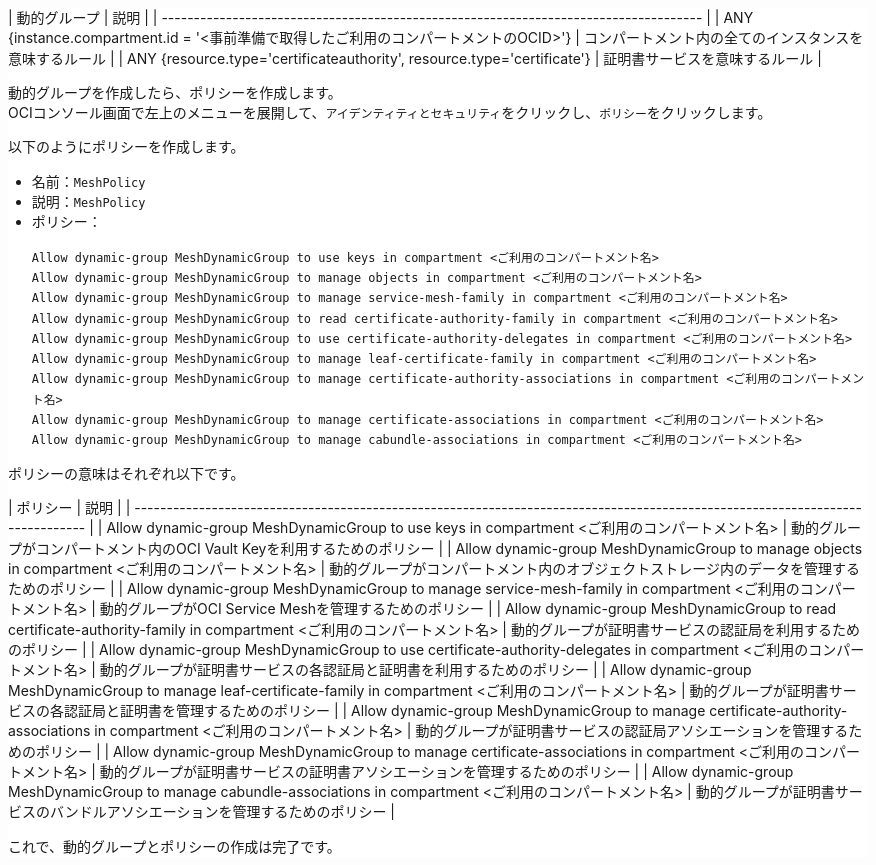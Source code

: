 | 動的グループ                                                                               | 説明                                                   |
| ------------------------------------------------------------------------------------ |
| ANY {instance.compartment.id = '<事前準備で取得したご利用のコンパートメントのOCID>'} | コンパートメント内の全てのインスタンスを意味するルール |
| ANY {resource.type='certificateauthority', resource.type='certificate'}              | 証明書サービスを意味するルール                         |

動的グループを作成したら、ポリシーを作成します。  
OCIコンソール画面で左上のメニューを展開して、`アイデンティティとセキュリティ`をクリックし、`ポリシー`をクリックします。

以下のようにポリシーを作成します。  

- 名前：`MeshPolicy`
- 説明：`MeshPolicy`
- ポリシー：
  ```
  Allow dynamic-group MeshDynamicGroup to use keys in compartment <ご利用のコンパートメント名>
  Allow dynamic-group MeshDynamicGroup to manage objects in compartment <ご利用のコンパートメント名>
  Allow dynamic-group MeshDynamicGroup to manage service-mesh-family in compartment <ご利用のコンパートメント名>
  Allow dynamic-group MeshDynamicGroup to read certificate-authority-family in compartment <ご利用のコンパートメント名>
  Allow dynamic-group MeshDynamicGroup to use certificate-authority-delegates in compartment <ご利用のコンパートメント名>
  Allow dynamic-group MeshDynamicGroup to manage leaf-certificate-family in compartment <ご利用のコンパートメント名>
  Allow dynamic-group MeshDynamicGroup to manage certificate-authority-associations in compartment <ご利用のコンパートメント名>
  Allow dynamic-group MeshDynamicGroup to manage certificate-associations in compartment <ご利用のコンパートメント名>
  Allow dynamic-group MeshDynamicGroup to manage cabundle-associations in compartment <ご利用のコンパートメント名>
  ```

ポリシーの意味はそれぞれ以下です。

 | ポリシー                                                                                                                        | 説明                                                                                       |
 | ----------------------------------------------------------------------------------------------------------------------------- |
 | Allow dynamic-group MeshDynamicGroup to use keys in compartment <ご利用のコンパートメント名>                                  | 動的グループがコンパートメント内のOCI Vault Keyを利用するためのポリシー                    |
 | Allow dynamic-group MeshDynamicGroup to manage objects in compartment <ご利用のコンパートメント名>                            | 動的グループがコンパートメント内のオブジェクトストレージ内のデータを管理するためのポリシー |
 | Allow dynamic-group MeshDynamicGroup to manage service-mesh-family in compartment <ご利用のコンパートメント名>                | 動的グループがOCI Service Meshを管理するためのポリシー                                     |
 | Allow dynamic-group MeshDynamicGroup to read certificate-authority-family in compartment <ご利用のコンパートメント名>         | 動的グループが証明書サービスの認証局を利用するためのポリシー                               |
 | Allow dynamic-group MeshDynamicGroup to use certificate-authority-delegates in compartment <ご利用のコンパートメント名>       | 動的グループが証明書サービスの各認証局と証明書を利用するためのポリシー                     |
 | Allow dynamic-group MeshDynamicGroup to manage leaf-certificate-family in compartment <ご利用のコンパートメント名>            | 動的グループが証明書サービスの各認証局と証明書を管理するためのポリシー                     |
 | Allow dynamic-group MeshDynamicGroup to manage certificate-authority-associations in compartment <ご利用のコンパートメント名> | 動的グループが証明書サービスの認証局アソシエーションを管理するためのポリシー                 |
 | Allow dynamic-group MeshDynamicGroup to manage certificate-associations in compartment <ご利用のコンパートメント名>           | 動的グループが証明書サービスの証明書アソシエーションを管理するためのポリシー                 |
 | Allow dynamic-group MeshDynamicGroup to manage cabundle-associations in compartment <ご利用のコンパートメント名>              | 動的グループが証明書サービスのバンドルアソシエーションを管理するためのポリシー               |

これで、動的グループとポリシーの作成は完了です。
